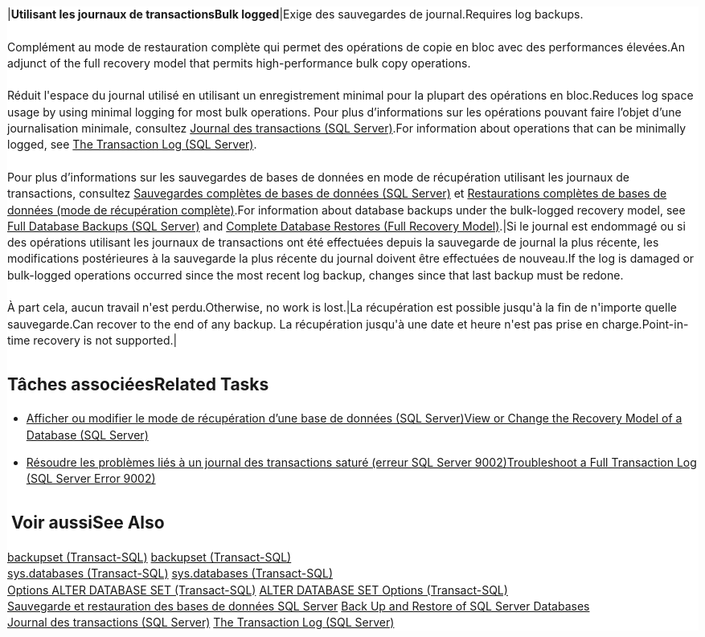|<span data-ttu-id="4004e-143">**Utilisant les journaux de transactions**</span><span class="sxs-lookup"><span data-stu-id="4004e-143">**Bulk logged**</span></span>|<span data-ttu-id="4004e-144">Exige des sauvegardes de journal.</span><span class="sxs-lookup"><span data-stu-id="4004e-144">Requires log backups.</span></span><br /><br /> <span data-ttu-id="4004e-145">Complément au mode de restauration complète qui permet des opérations de copie en bloc avec des performances élevées.</span><span class="sxs-lookup"><span data-stu-id="4004e-145">An adjunct of the full recovery model that permits high-performance bulk copy operations.</span></span><br /><br /> <span data-ttu-id="4004e-146">Réduit l'espace du journal utilisé en utilisant un enregistrement minimal pour la plupart des opérations en bloc.</span><span class="sxs-lookup"><span data-stu-id="4004e-146">Reduces log space usage by using minimal logging for most bulk operations.</span></span> <span data-ttu-id="4004e-147">Pour plus d’informations sur les opérations pouvant faire l’objet d’une journalisation minimale, consultez [Journal des transactions &#40;SQL Server&#41;](../logs/the-transaction-log-sql-server.md).</span><span class="sxs-lookup"><span data-stu-id="4004e-147">For information about operations that can be minimally logged, see [The Transaction Log &#40;SQL Server&#41;](../logs/the-transaction-log-sql-server.md).</span></span><br /><br /> <span data-ttu-id="4004e-148">Pour plus d’informations sur les sauvegardes de bases de données en mode de récupération utilisant les journaux de transactions, consultez [Sauvegardes complètes de bases de données &#40;SQL Server&#41;](full-database-backups-sql-server.md) et [Restaurations complètes de bases de données &#40;mode de récupération complète&#41;](complete-database-restores-full-recovery-model.md).</span><span class="sxs-lookup"><span data-stu-id="4004e-148">For information about database backups under the bulk-logged recovery model, see [Full Database Backups &#40;SQL Server&#41;](full-database-backups-sql-server.md) and [Complete Database Restores &#40;Full Recovery Model&#41;](complete-database-restores-full-recovery-model.md).</span></span>|<span data-ttu-id="4004e-149">Si le journal est endommagé ou si des opérations utilisant les journaux de transactions ont été effectuées depuis la sauvegarde de journal la plus récente, les modifications postérieures à la sauvegarde la plus récente du journal doivent être effectuées de nouveau.</span><span class="sxs-lookup"><span data-stu-id="4004e-149">If the log is damaged or bulk-logged operations occurred since the most recent log backup, changes since that last backup must be redone.</span></span><br /><br /> <span data-ttu-id="4004e-150">À part cela, aucun travail n'est perdu.</span><span class="sxs-lookup"><span data-stu-id="4004e-150">Otherwise, no work is lost.</span></span>|<span data-ttu-id="4004e-151">La récupération est possible jusqu'à la fin de n'importe quelle sauvegarde.</span><span class="sxs-lookup"><span data-stu-id="4004e-151">Can recover to the end of any backup.</span></span> <span data-ttu-id="4004e-152">La récupération jusqu'à une date et heure n'est pas prise en charge.</span><span class="sxs-lookup"><span data-stu-id="4004e-152">Point-in-time recovery is not supported.</span></span>|  
  
##  <a name="related-tasks"></a><a name="RelatedTasks"></a> <span data-ttu-id="4004e-153">Tâches associées</span><span class="sxs-lookup"><span data-stu-id="4004e-153">Related Tasks</span></span>  
  
-   [<span data-ttu-id="4004e-154">Afficher ou modifier le mode de récupération d’une base de données &#40;SQL Server&#41;</span><span class="sxs-lookup"><span data-stu-id="4004e-154">View or Change the Recovery Model of a Database &#40;SQL Server&#41;</span></span>](view-or-change-the-recovery-model-of-a-database-sql-server.md)  
  
-   [<span data-ttu-id="4004e-155">Résoudre les problèmes liés à un journal des transactions saturé &#40;erreur SQL Server 9002&#41;</span><span class="sxs-lookup"><span data-stu-id="4004e-155">Troubleshoot a Full Transaction Log &#40;SQL Server Error 9002&#41;</span></span>](../logs/troubleshoot-a-full-transaction-log-sql-server-error-9002.md)  
  
## <a name="see-also"></a><span data-ttu-id="4004e-156"> Voir aussi</span><span class="sxs-lookup"><span data-stu-id="4004e-156">See Also</span></span>  
 <span data-ttu-id="4004e-157">[backupset &#40;Transact-SQL&#41;](/sql/relational-databases/system-tables/backupset-transact-sql) </span><span class="sxs-lookup"><span data-stu-id="4004e-157">[backupset &#40;Transact-SQL&#41;](/sql/relational-databases/system-tables/backupset-transact-sql) </span></span>  
 <span data-ttu-id="4004e-158">[sys.databases &#40;Transact-SQL&#41;](/sql/relational-databases/system-catalog-views/sys-databases-transact-sql) </span><span class="sxs-lookup"><span data-stu-id="4004e-158">[sys.databases &#40;Transact-SQL&#41;](/sql/relational-databases/system-catalog-views/sys-databases-transact-sql) </span></span>  
 <span data-ttu-id="4004e-159">[Options ALTER DATABASE SET &#40;Transact-SQL&#41;](/sql/t-sql/statements/alter-database-transact-sql-set-options) </span><span class="sxs-lookup"><span data-stu-id="4004e-159">[ALTER DATABASE SET Options &#40;Transact-SQL&#41;](/sql/t-sql/statements/alter-database-transact-sql-set-options) </span></span>  
 <span data-ttu-id="4004e-160">[Sauvegarde et restauration des bases de données SQL Server](back-up-and-restore-of-sql-server-databases.md) </span><span class="sxs-lookup"><span data-stu-id="4004e-160">[Back Up and Restore of SQL Server Databases](back-up-and-restore-of-sql-server-databases.md) </span></span>  
 <span data-ttu-id="4004e-161">[Journal des transactions &#40;SQL Server&#41;](../logs/the-transaction-log-sql-server.md) </span><span class="sxs-lookup"><span data-stu-id="4004e-161">[The Transaction Log &#40;SQL Server&#41;](../logs/the-transaction-log-sql-server.md) </span></span>  